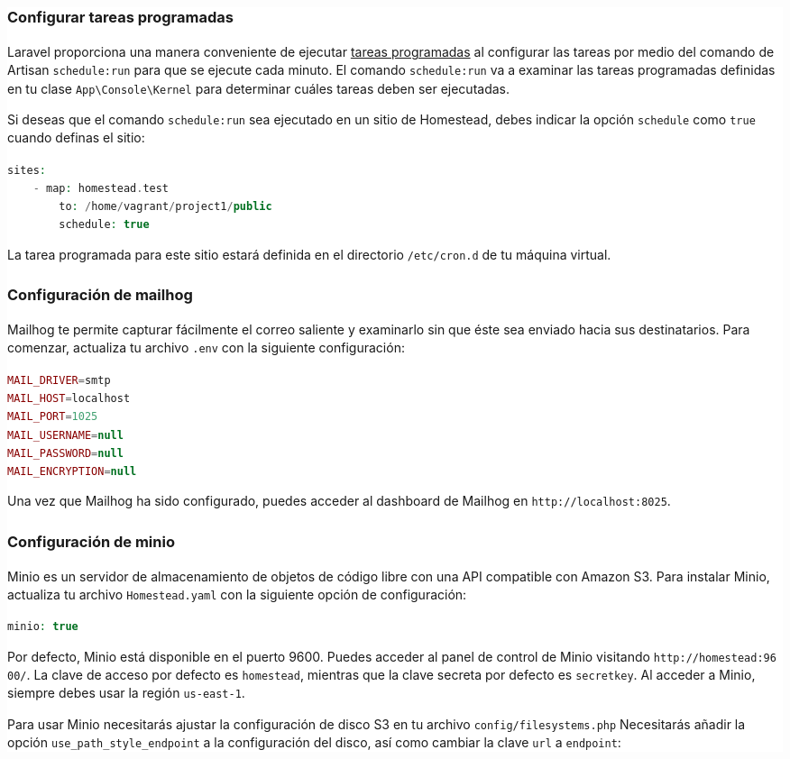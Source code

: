 <a name="configuring-cron-schedules"></a>
### Configurar tareas programadas

Laravel proporciona una manera conveniente de ejecutar [tareas programadas](/scheduling.html) al configurar las tareas por medio del comando de Artisan `schedule:run` para que se ejecute cada minuto. El comando `schedule:run` va a examinar las tareas programadas definidas en tu clase `App\Console\Kernel` para determinar cuáles tareas deben ser ejecutadas.

Si deseas que el comando `schedule:run` sea ejecutado en un sitio de Homestead, debes indicar la opción `schedule` como `true` cuando definas el sitio:

```php
sites:
    - map: homestead.test
        to: /home/vagrant/project1/public
        schedule: true
```

La tarea programada para este sitio estará definida en el directorio `/etc/cron.d` de tu máquina virtual.

<a name="configuring-mailhog"></a>
### Configuración de mailhog

Mailhog te permite capturar fácilmente el correo saliente y examinarlo sin que éste sea enviado hacia sus destinatarios. Para comenzar, actualiza tu archivo `.env` con la siguiente configuración:

```php
MAIL_DRIVER=smtp
MAIL_HOST=localhost
MAIL_PORT=1025
MAIL_USERNAME=null
MAIL_PASSWORD=null
MAIL_ENCRYPTION=null
```

Una vez que Mailhog ha sido configurado, puedes acceder al dashboard de Mailhog en `http://localhost:8025`.

<a name="configuring-minio"></a>
### Configuración de minio

Minio es un servidor de almacenamiento de objetos de código libre con una API compatible con Amazon S3. Para instalar Minio, actualiza tu archivo `Homestead.yaml` con la siguiente opción de configuración:

```php
minio: true
```

Por defecto, Minio está disponible en el puerto 9600. Puedes acceder al panel de control de Minio visitando `http://homestead:9600/`. La clave de acceso por defecto es `homestead`, mientras que la clave secreta por defecto es `secretkey`. Al acceder a Minio, siempre debes usar la región `us-east-1`.

Para usar Minio necesitarás ajustar la configuración de disco S3 en tu archivo `config/filesystems.php` Necesitarás añadir la opción `use_path_style_endpoint` a la configuración del disco, así como cambiar la clave `url` a `endpoint`:
